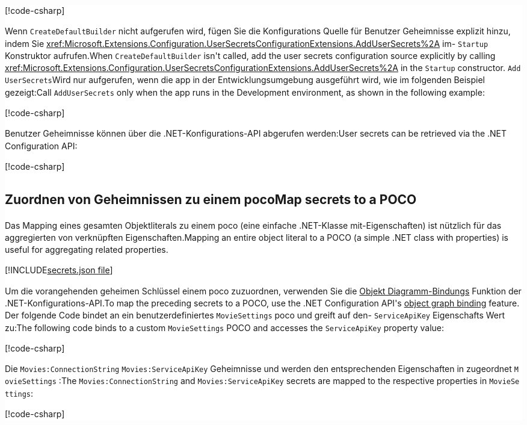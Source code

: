 [!code-csharp[](app-secrets/samples/2.x/UserSecrets/Program.cs?name=snippet_CreateWebHostBuilder&highlight=2)]

<span data-ttu-id="86ad7-293">Wenn `CreateDefaultBuilder` nicht aufgerufen wird, fügen Sie die Konfigurations Quelle für Benutzer Geheimnisse explizit hinzu, indem Sie <xref:Microsoft.Extensions.Configuration.UserSecretsConfigurationExtensions.AddUserSecrets%2A> im- `Startup` Konstruktor aufrufen.</span><span class="sxs-lookup"><span data-stu-id="86ad7-293">When `CreateDefaultBuilder` isn't called, add the user secrets configuration source explicitly by calling <xref:Microsoft.Extensions.Configuration.UserSecretsConfigurationExtensions.AddUserSecrets%2A> in the `Startup` constructor.</span></span> <span data-ttu-id="86ad7-294">`AddUserSecrets`Wird nur aufgerufen, wenn die app in der Entwicklungsumgebung ausgeführt wird, wie im folgenden Beispiel gezeigt:</span><span class="sxs-lookup"><span data-stu-id="86ad7-294">Call `AddUserSecrets` only when the app runs in the Development environment, as shown in the following example:</span></span>

[!code-csharp[](app-secrets/samples/2.x/UserSecrets/Startup3.cs?name=snippet_StartupConstructor&highlight=12)]

<span data-ttu-id="86ad7-295">Benutzer Geheimnisse können über die .NET-Konfigurations-API abgerufen werden:</span><span class="sxs-lookup"><span data-stu-id="86ad7-295">User secrets can be retrieved via the .NET Configuration API:</span></span>

[!code-csharp[](app-secrets/samples/2.x/UserSecrets/Startup.cs?name=snippet_StartupClass&highlight=14)]

## <a name="map-secrets-to-a-poco"></a><span data-ttu-id="86ad7-296">Zuordnen von Geheimnissen zu einem poco</span><span class="sxs-lookup"><span data-stu-id="86ad7-296">Map secrets to a POCO</span></span>

<span data-ttu-id="86ad7-297">Das Mapping eines gesamten Objektliterals zu einem poco (eine einfache .NET-Klasse mit-Eigenschaften) ist nützlich für das aggregierten von verknüpften Eigenschaften.</span><span class="sxs-lookup"><span data-stu-id="86ad7-297">Mapping an entire object literal to a POCO (a simple .NET class with properties) is useful for aggregating related properties.</span></span>

[!INCLUDE[secrets.json file](~/includes/app-secrets/secrets-json-file-and-text.md)]

<span data-ttu-id="86ad7-298">Um die vorangehenden geheimen Schlüssel einem poco zuzuordnen, verwenden Sie die [Objekt Diagramm-Bindungs](xref:fundamentals/configuration/index#bind-to-an-object-graph) Funktion der .NET-Konfigurations-API.</span><span class="sxs-lookup"><span data-stu-id="86ad7-298">To map the preceding secrets to a POCO, use the .NET Configuration API's [object graph binding](xref:fundamentals/configuration/index#bind-to-an-object-graph) feature.</span></span> <span data-ttu-id="86ad7-299">Der folgende Code bindet an ein benutzerdefiniertes `MovieSettings` poco und greift auf den- `ServiceApiKey` Eigenschafts Wert zu:</span><span class="sxs-lookup"><span data-stu-id="86ad7-299">The following code binds to a custom `MovieSettings` POCO and accesses the `ServiceApiKey` property value:</span></span>

[!code-csharp[](app-secrets/samples/2.x/UserSecrets/Startup3.cs?name=snippet_BindToObjectGraph)]

<span data-ttu-id="86ad7-300">Die `Movies:ConnectionString` `Movies:ServiceApiKey` Geheimnisse und werden den entsprechenden Eigenschaften in zugeordnet `MovieSettings` :</span><span class="sxs-lookup"><span data-stu-id="86ad7-300">The `Movies:ConnectionString` and `Movies:ServiceApiKey` secrets are mapped to the respective properties in `MovieSettings`:</span></span>

[!code-csharp[](app-secrets/samples/2.x/UserSecrets/Models/MovieSettings.cs?name=snippet_MovieSettingsClass)]
